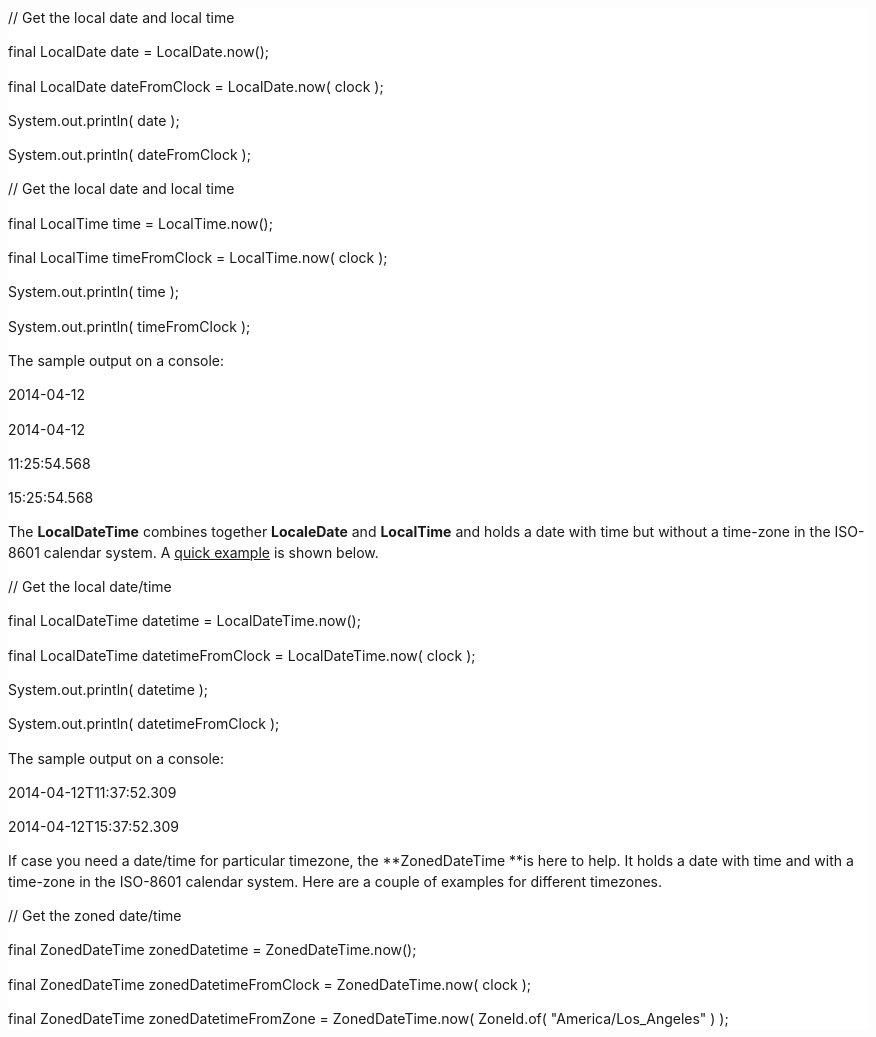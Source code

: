 // Get the local date and local time

final LocalDate date = LocalDate.now();

final LocalDate dateFromClock = LocalDate.now( clock );

System.out.println( date );

System.out.println( dateFromClock );

// Get the local date and local time

final LocalTime time = LocalTime.now();

final LocalTime timeFromClock = LocalTime.now( clock );

System.out.println( time );

System.out.println( timeFromClock );

The sample output on a console:

2014-04-12

2014-04-12

11:25:54.568

15:25:54.568

The **LocalDateTime** combines together **LocaleDate** and **LocalTime** and
holds a date with time but without a time-zone in the ISO-8601 calendar system.
A [quick
example](http://www.javacodegeeks.com/2014/04/java-8-date-time-api-tutorial-localdatetime.html) is
shown below.

// Get the local date/time

final LocalDateTime datetime = LocalDateTime.now();

final LocalDateTime datetimeFromClock = LocalDateTime.now( clock );

System.out.println( datetime );

System.out.println( datetimeFromClock );

The sample output on a console:

2014-04-12T11:37:52.309

2014-04-12T15:37:52.309

If case you need a date/time for particular timezone, the **ZonedDateTime **is
here to help. It holds a date with time and with a time-zone in the ISO-8601
calendar system. Here are a couple of examples for different timezones.

// Get the zoned date/time

final ZonedDateTime zonedDatetime = ZonedDateTime.now();

final ZonedDateTime zonedDatetimeFromClock = ZonedDateTime.now( clock );

final ZonedDateTime zonedDatetimeFromZone = ZonedDateTime.now( ZoneId.of(
"America/Los\_Angeles" ) );
